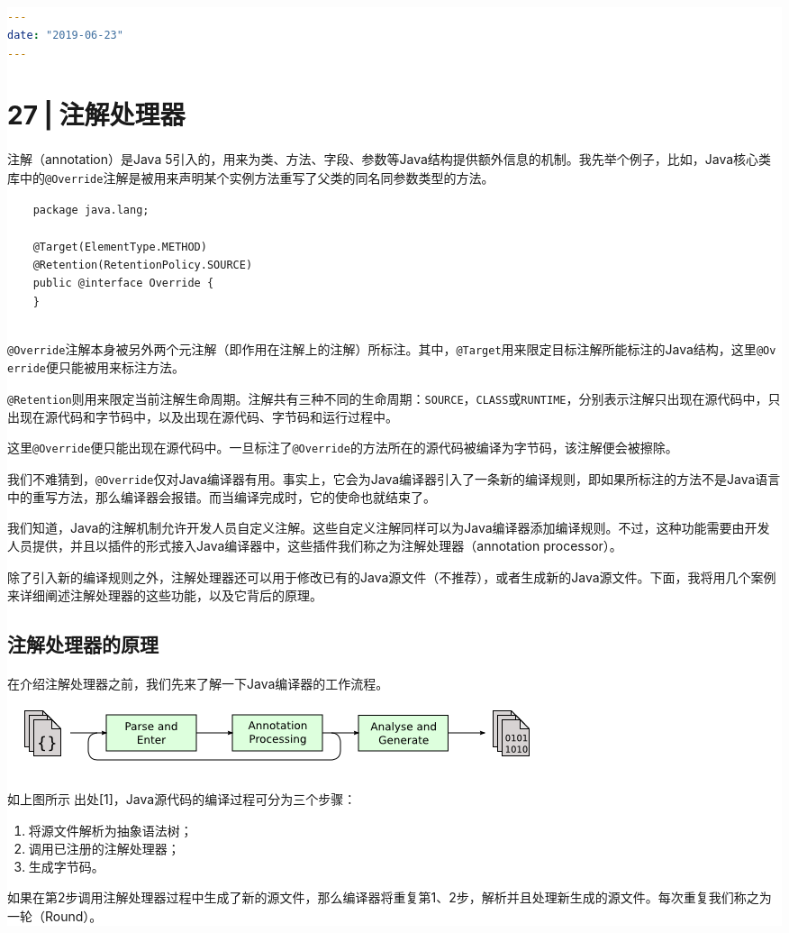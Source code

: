 ```yaml
---
date: "2019-06-23"
---  
```

      
# 27 | 注解处理器
注解（annotation）是Java 5引入的，用来为类、方法、字段、参数等Java结构提供额外信息的机制。我先举个例子，比如，Java核心类库中的`@Override`注解是被用来声明某个实例方法重写了父类的同名同参数类型的方法。

```
    package java.lang;
    
    @Target(ElementType.METHOD)
    @Retention(RetentionPolicy.SOURCE)
    public @interface Override {
    }
    

```

`@Override`注解本身被另外两个元注解（即作用在注解上的注解）所标注。其中，`@Target`用来限定目标注解所能标注的Java结构，这里`@Override`便只能被用来标注方法。

`@Retention`则用来限定当前注解生命周期。注解共有三种不同的生命周期：`SOURCE`，`CLASS`或`RUNTIME`，分别表示注解只出现在源代码中，只出现在源代码和字节码中，以及出现在源代码、字节码和运行过程中。

这里`@Override`便只能出现在源代码中。一旦标注了`@Override`的方法所在的源代码被编译为字节码，该注解便会被擦除。

我们不难猜到，`@Override`仅对Java编译器有用。事实上，它会为Java编译器引入了一条新的编译规则，即如果所标注的方法不是Java语言中的重写方法，那么编译器会报错。而当编译完成时，它的使命也就结束了。

我们知道，Java的注解机制允许开发人员自定义注解。这些自定义注解同样可以为Java编译器添加编译规则。不过，这种功能需要由开发人员提供，并且以插件的形式接入Java编译器中，这些插件我们称之为注解处理器（annotation processor）。



除了引入新的编译规则之外，注解处理器还可以用于修改已有的Java源文件（不推荐），或者生成新的Java源文件。下面，我将用几个案例来详细阐述注解处理器的这些功能，以及它背后的原理。

## 注解处理器的原理

在介绍注解处理器之前，我们先来了解一下Java编译器的工作流程。

![](./httpsstatic001geekbangorgresourceimage64b864e93f67c3b422afd90966bfe9aaf5b8.png)

如上图所示 出处\[1\]，Java源代码的编译过程可分为三个步骤：

1.  将源文件解析为抽象语法树；
2.  调用已注册的注解处理器；
3.  生成字节码。

如果在第2步调用注解处理器过程中生成了新的源文件，那么编译器将重复第1、2步，解析并且处理新生成的源文件。每次重复我们称之为一轮（Round）。
